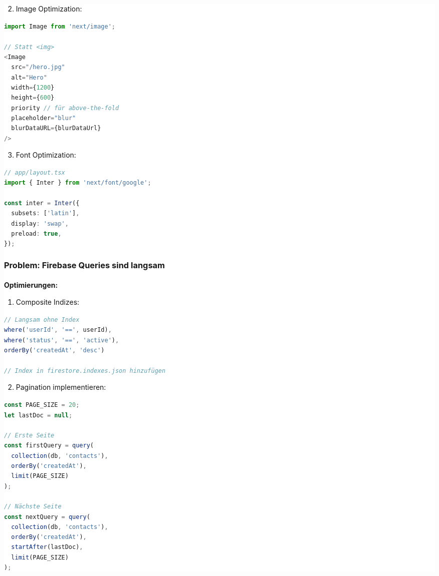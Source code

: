 2. Image Optimization:
```typescript
import Image from 'next/image';

// Statt <img>
<Image
  src="/hero.jpg"
  alt="Hero"
  width={1200}
  height={600}
  priority // für above-the-fold
  placeholder="blur"
  blurDataURL={blurDataUrl}
/>
```

3. Font Optimization:
```typescript
// app/layout.tsx
import { Inter } from 'next/font/google';

const inter = Inter({
  subsets: ['latin'],
  display: 'swap',
  preload: true,
});
```

### Problem: Firebase Queries sind langsam

**Optimierungen:**

1. Composite Indizes:
```typescript
// Langsam ohne Index
where('userId', '==', userId),
where('status', '==', 'active'),
orderBy('createdAt', 'desc')

// Index in firestore.indexes.json hinzufügen
```

2. Pagination implementieren:
```typescript
const PAGE_SIZE = 20;
let lastDoc = null;

// Erste Seite
const firstQuery = query(
  collection(db, 'contacts'),
  orderBy('createdAt'),
  limit(PAGE_SIZE)
);

// Nächste Seite
const nextQuery = query(
  collection(db, 'contacts'),
  orderBy('createdAt'),
  startAfter(lastDoc),
  limit(PAGE_SIZE)
);
```
